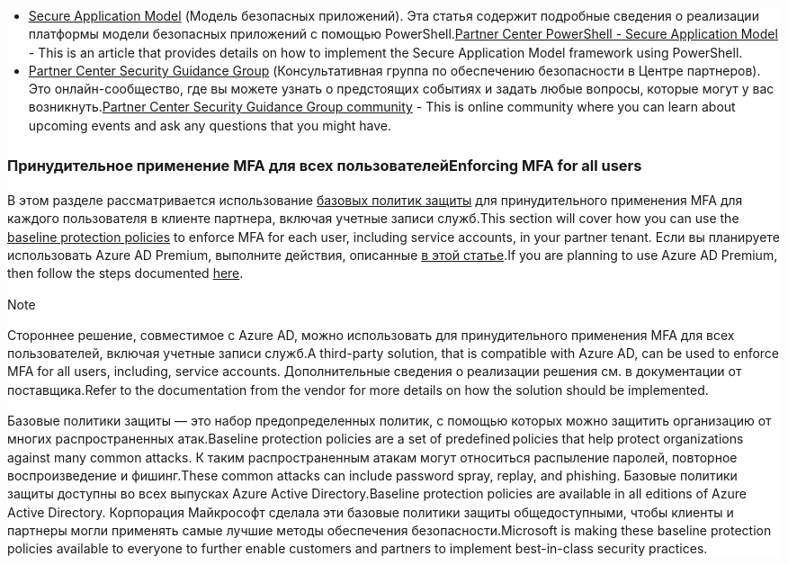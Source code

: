 - <span data-ttu-id="8b60d-174">[Secure Application Model](https://docs.microsoft.com/powershell/partnercenter/secure-app-model) (Модель безопасных приложений). Эта статья содержит подробные сведения о реализации платформы модели безопасных приложений с помощью PowerShell.</span><span class="sxs-lookup"><span data-stu-id="8b60d-174">[Partner Center PowerShell - Secure Application Model](https://docs.microsoft.com/powershell/partnercenter/secure-app-model) - This is an article that provides details on how to implement the Secure Application Model framework using PowerShell.</span></span>
- <span data-ttu-id="8b60d-175">[Partner Center Security Guidance Group](https://www.microsoftpartnercommunity.com/t5/Partner-Center-Security-Guidance/ct-p/partner-center-security-guidance) (Консультативная группа по обеспечению безопасности в Центре партнеров). Это онлайн-сообщество, где вы можете узнать о предстоящих событиях и задать любые вопросы, которые могут у вас возникнуть.</span><span class="sxs-lookup"><span data-stu-id="8b60d-175">[Partner Center Security Guidance Group community](https://www.microsoftpartnercommunity.com/t5/Partner-Center-Security-Guidance/ct-p/partner-center-security-guidance) - This is online community where you can learn about upcoming events and ask any questions that you might have.</span></span>

### <a name="enforcing-mfa-for-all-users"></a><span data-ttu-id="8b60d-176">Принудительное применение MFA для всех пользователей</span><span class="sxs-lookup"><span data-stu-id="8b60d-176">Enforcing MFA for all users</span></span>

<span data-ttu-id="8b60d-177">В этом разделе рассматривается использование [базовых политик защиты](https://docs.microsoft.com/azure/active-directory/conditional-access/concept-baseline-protection) для принудительного применения MFA для каждого пользователя в клиенте партнера, включая учетные записи служб.</span><span class="sxs-lookup"><span data-stu-id="8b60d-177">This section will cover how you can use the [baseline protection policies](https://docs.microsoft.com/azure/active-directory/conditional-access/concept-baseline-protection) to enforce MFA for each user, including service accounts, in your partner tenant.</span></span> <span data-ttu-id="8b60d-178">Если вы планируете использовать Azure AD Premium, выполните действия, описанные [в этой статье](https://docs.microsoft.com/azure/active-directory/authentication/howto-mfa-getstarted).</span><span class="sxs-lookup"><span data-stu-id="8b60d-178">If you are planning to use Azure AD Premium, then follow the steps documented [here](https://docs.microsoft.com/azure/active-directory/authentication/howto-mfa-getstarted).</span></span>

> [!NOTE]
> <span data-ttu-id="8b60d-179">Стороннее решение, совместимое с Azure AD, можно использовать для принудительного применения MFA для всех пользователей, включая учетные записи служб.</span><span class="sxs-lookup"><span data-stu-id="8b60d-179">A third-party solution, that is compatible with Azure AD, can be used to enforce MFA for all users, including, service accounts.</span></span> <span data-ttu-id="8b60d-180">Дополнительные сведения о реализации решения см. в документации от поставщика.</span><span class="sxs-lookup"><span data-stu-id="8b60d-180">Refer to the documentation from the vendor for more details on how the solution should be implemented.</span></span>

<span data-ttu-id="8b60d-181">Базовые политики защиты — это набор предопределенных политик, с помощью которых можно защитить организацию от многих распространенных атак.</span><span class="sxs-lookup"><span data-stu-id="8b60d-181">Baseline protection policies are a set of predefined policies that help protect organizations against many common attacks.</span></span> <span data-ttu-id="8b60d-182">К таким распространенным атакам могут относиться распыление паролей, повторное воспроизведение и фишинг.</span><span class="sxs-lookup"><span data-stu-id="8b60d-182">These common attacks can include password spray, replay, and phishing.</span></span> <span data-ttu-id="8b60d-183">Базовые политики защиты доступны во всех выпусках Azure Active Directory.</span><span class="sxs-lookup"><span data-stu-id="8b60d-183">Baseline protection policies are available in all editions of Azure Active Directory.</span></span> <span data-ttu-id="8b60d-184">Корпорация Майкрософт сделала эти базовые политики защиты общедоступными, чтобы клиенты и партнеры могли применять самые лучшие методы обеспечения безопасности.</span><span class="sxs-lookup"><span data-stu-id="8b60d-184">Microsoft is making these baseline protection policies available to everyone to further enable customers and partners to implement best-in-class security practices.</span></span>
